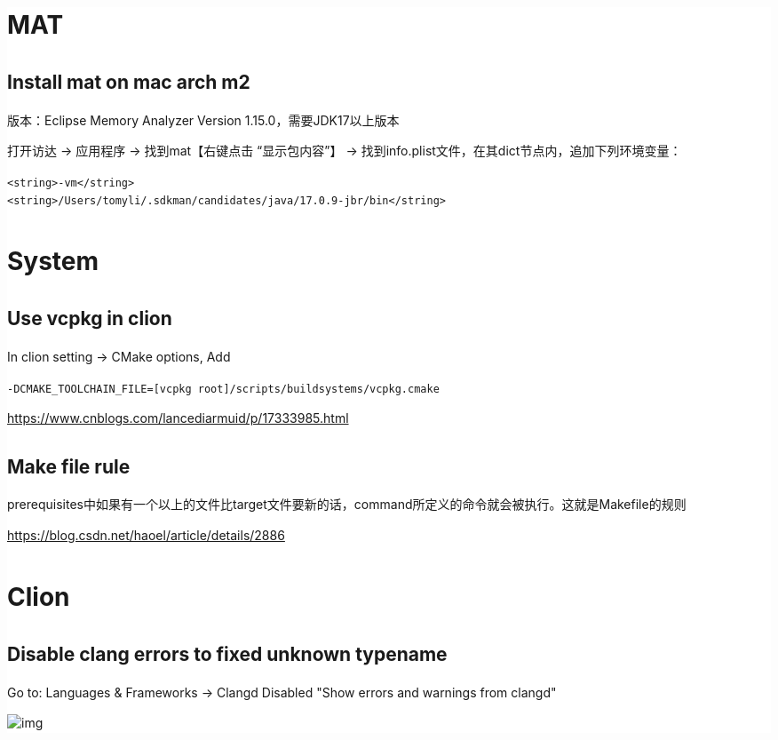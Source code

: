 <a id="org3c713bd"></a>

# MAT


<a id="org91446e1"></a>

## Install mat on mac arch m2

版本：Eclipse Memory Analyzer Version 1.15.0，需要JDK17以上版本

打开访达 -> 应用程序 -> 找到mat【右键点击 “显示包内容”】 -> 找到info.plist文件，在其dict节点内，追加下列环境变量：

    <string>-vm</string>
    <string>/Users/tomyli/.sdkman/candidates/java/17.0.9-jbr/bin</string>


<a id="org648de5d"></a>

# System


<a id="org1038ef6"></a>

## Use vcpkg in clion

In clion setting -> CMake options, Add

    -DCMAKE_TOOLCHAIN_FILE=[vcpkg root]/scripts/buildsystems/vcpkg.cmake

<https://www.cnblogs.com/lancediarmuid/p/17333985.html>


<a id="org50d3135"></a>

## Make file rule

prerequisites中如果有一个以上的文件比target文件要新的话，command所定义的命令就会被执行。这就是Makefile的规则

<https://blog.csdn.net/haoel/article/details/2886>


<a id="orgfc61b77"></a>

# Clion


<a id="org3227b7a"></a>

## Disable clang errors to fixed unknown typename

Go to: Languages & Frameworks -> Clangd
Disabled "Show errors and warnings from clangd"

![img](http://pic.imcompany.cn/pic/c6DWuA.png)
